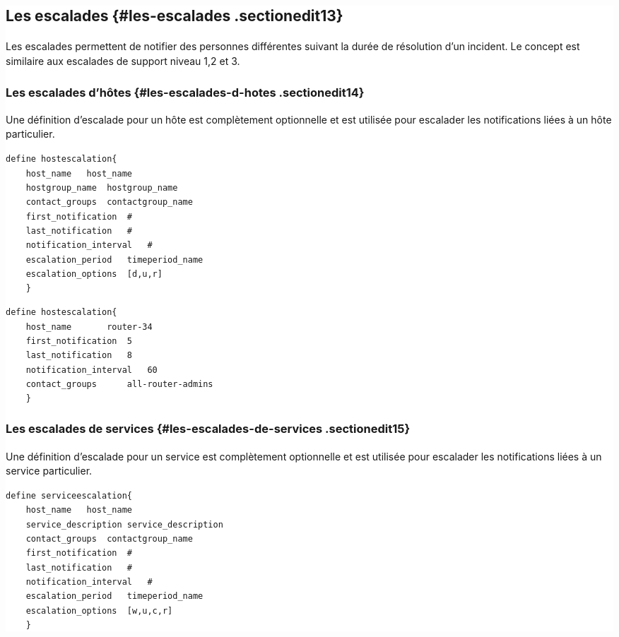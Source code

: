 Les escalades {#les-escalades .sectionedit13}
-------------

Les escalades permettent de notifier des personnes différentes suivant
la durée de résolution d’un incident. Le concept est similaire aux
escalades de support niveau 1,2 et 3.

### Les escalades d’hôtes {#les-escalades-d-hotes .sectionedit14}

Une définition d’escalade pour un hôte est complètement optionnelle et
est utilisée pour escalader les notifications liées à un hôte
particulier.

~~~~ {.code}
define hostescalation{
    host_name   host_name
    hostgroup_name  hostgroup_name
    contact_groups  contactgroup_name
    first_notification  #
    last_notification   #
    notification_interval   #
    escalation_period   timeperiod_name
    escalation_options  [d,u,r]
    }
~~~~

~~~~ {.code}
define hostescalation{
    host_name       router-34
    first_notification  5
    last_notification   8
    notification_interval   60
    contact_groups      all-router-admins
    }
~~~~

### Les escalades de services {#les-escalades-de-services .sectionedit15}

Une définition d’escalade pour un service est complètement optionnelle
et est utilisée pour escalader les notifications liées à un service
particulier.

~~~~ {.code}
define serviceescalation{
    host_name   host_name
    service_description service_description
    contact_groups  contactgroup_name
    first_notification  #
    last_notification   #
    notification_interval   #
    escalation_period   timeperiod_name
    escalation_options  [w,u,c,r]
    }
~~~~
